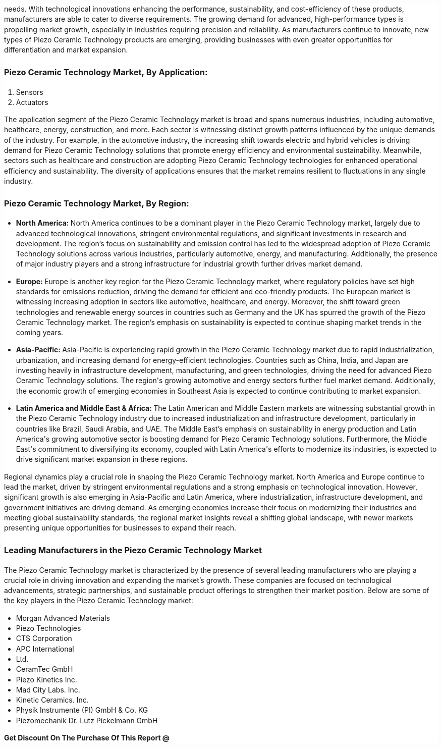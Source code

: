needs. With technological innovations enhancing the performance, sustainability, and cost-efficiency of these products, manufacturers are able to cater to diverse requirements. The growing demand for advanced, high-performance types is propelling market growth, especially in industries requiring precision and reliability. As manufacturers continue to innovate, new types of Piezo Ceramic Technology products are emerging, providing businesses with even greater opportunities for differentiation and market expansion.</p><h3>Piezo Ceramic Technology Market,&nbsp;By Application:</h3><ol><li>Sensors<li> Actuators</li></ol><p>The application segment of the Piezo Ceramic Technology market is broad and spans numerous industries, including automotive, healthcare, energy, construction, and more. Each sector is witnessing distinct growth patterns influenced by the unique demands of the industry. For example, in the automotive industry, the increasing shift towards electric and hybrid vehicles is driving demand for Piezo Ceramic Technology solutions that promote energy efficiency and environmental sustainability. Meanwhile, sectors such as healthcare and construction are adopting Piezo Ceramic Technology technologies for enhanced operational efficiency and sustainability. The diversity of applications ensures that the market remains resilient to fluctuations in any single industry.</p><h3>Piezo Ceramic Technology Market, By Region:</h3><ul><li><p><strong>North America:&nbsp;</strong>North America continues to be a dominant player in the Piezo Ceramic Technology market, largely due to advanced technological innovations, stringent environmental regulations, and significant investments in research and development. The region&rsquo;s focus on sustainability and emission control has led to the widespread adoption of Piezo Ceramic Technology solutions across various industries, particularly automotive, energy, and manufacturing. Additionally, the presence of major industry players and a strong infrastructure for industrial growth further drives market demand.</p></li><li><p><strong><strong>Europe:&nbsp;</strong></strong>Europe is another key region for the Piezo Ceramic Technology market, where regulatory policies have set high standards for emissions reduction, driving the demand for efficient and eco-friendly products. The European market is witnessing increasing adoption in sectors like automotive, healthcare, and energy. Moreover, the shift toward green technologies and renewable energy sources in countries such as Germany and the UK has spurred the growth of the Piezo Ceramic Technology market. The region&rsquo;s emphasis on sustainability is expected to continue shaping market trends in the coming years.</p></li><li><p><strong><strong>Asia-Pacific:&nbsp;</strong></strong>Asia-Pacific is experiencing rapid growth in the Piezo Ceramic Technology market due to rapid industrialization, urbanization, and increasing demand for energy-efficient technologies. Countries such as China, India, and Japan are investing heavily in infrastructure development, manufacturing, and green technologies, driving the need for advanced Piezo Ceramic Technology solutions. The region's growing automotive and energy sectors further fuel market demand. Additionally, the economic growth of emerging economies in Southeast Asia is expected to continue contributing to market expansion.</p></li><li><p><strong><strong>Latin America and Middle East &amp; Africa:&nbsp;</strong></strong>The Latin American and Middle Eastern markets are witnessing substantial growth in the Piezo Ceramic Technology industry due to increased industrialization and infrastructure development, particularly in countries like Brazil, Saudi Arabia, and UAE. The Middle East&rsquo;s emphasis on sustainability in energy production and Latin America's growing automotive sector is boosting demand for Piezo Ceramic Technology solutions. Furthermore, the Middle East's commitment to diversifying its economy, coupled with Latin America's efforts to modernize its industries, is expected to drive significant market expansion in these regions.</p></li></ul><p>Regional dynamics play a crucial role in shaping the Piezo Ceramic Technology market. North America and Europe continue to lead the market, driven by stringent environmental regulations and a strong emphasis on technological innovation. However, significant growth is also emerging in Asia-Pacific and Latin America, where industrialization, infrastructure development, and government initiatives are driving demand. As emerging economies increase their focus on modernizing their industries and meeting global sustainability standards, the regional market insights reveal a shifting global landscape, with newer markets presenting unique opportunities for businesses to expand their reach.</p><h3><strong>Leading Manufacturers in the Piezo Ceramic Technology Market</strong></h3><p>The Piezo Ceramic Technology market is characterized by the presence of several leading manufacturers who are playing a crucial role in driving innovation and expanding the market&rsquo;s growth. These companies are focused on technological advancements, strategic partnerships, and sustainable product offerings to strengthen their market position. Below are some of the key players in the Piezo Ceramic Technology market:</p></div><div class="article-main__content" data-test-id="publishing-text-block"><ul><li><span class="">Morgan Advanced Materials<li> Piezo Technologies<li> CTS Corporation<li> APC International<li> Ltd.<li> CeramTec GmbH<li> Piezo Kinetics Inc.<li> Mad City Labs. Inc.<li> Kinetic Ceramics. Inc.<li> Physik Instrumente (PI) GmbH & Co. KG<li> Piezomechanik Dr. Lutz Pickelmann GmbH</span></li></ul></div><div class="article-main__content" data-test-id="publishing-text-block"><p><span class="font-[700]"><strong>Get Discount On The Purchase Of This Report @</strong>